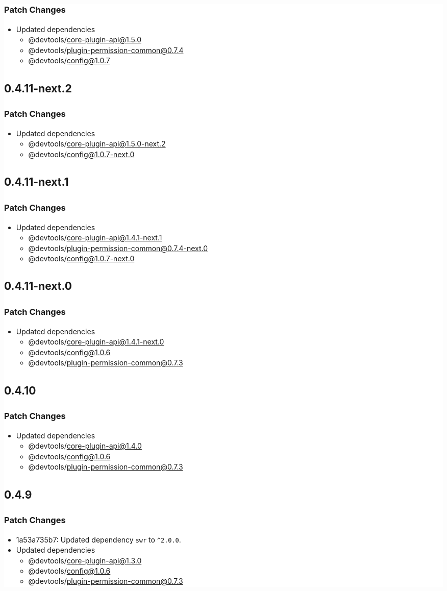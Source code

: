 ### Patch Changes

- Updated dependencies
  - @devtools/core-plugin-api@1.5.0
  - @devtools/plugin-permission-common@0.7.4
  - @devtools/config@1.0.7

## 0.4.11-next.2

### Patch Changes

- Updated dependencies
  - @devtools/core-plugin-api@1.5.0-next.2
  - @devtools/config@1.0.7-next.0

## 0.4.11-next.1

### Patch Changes

- Updated dependencies
  - @devtools/core-plugin-api@1.4.1-next.1
  - @devtools/plugin-permission-common@0.7.4-next.0
  - @devtools/config@1.0.7-next.0

## 0.4.11-next.0

### Patch Changes

- Updated dependencies
  - @devtools/core-plugin-api@1.4.1-next.0
  - @devtools/config@1.0.6
  - @devtools/plugin-permission-common@0.7.3

## 0.4.10

### Patch Changes

- Updated dependencies
  - @devtools/core-plugin-api@1.4.0
  - @devtools/config@1.0.6
  - @devtools/plugin-permission-common@0.7.3

## 0.4.9

### Patch Changes

- 1a53a735b7: Updated dependency `swr` to `^2.0.0`.
- Updated dependencies
  - @devtools/core-plugin-api@1.3.0
  - @devtools/config@1.0.6
  - @devtools/plugin-permission-common@0.7.3
